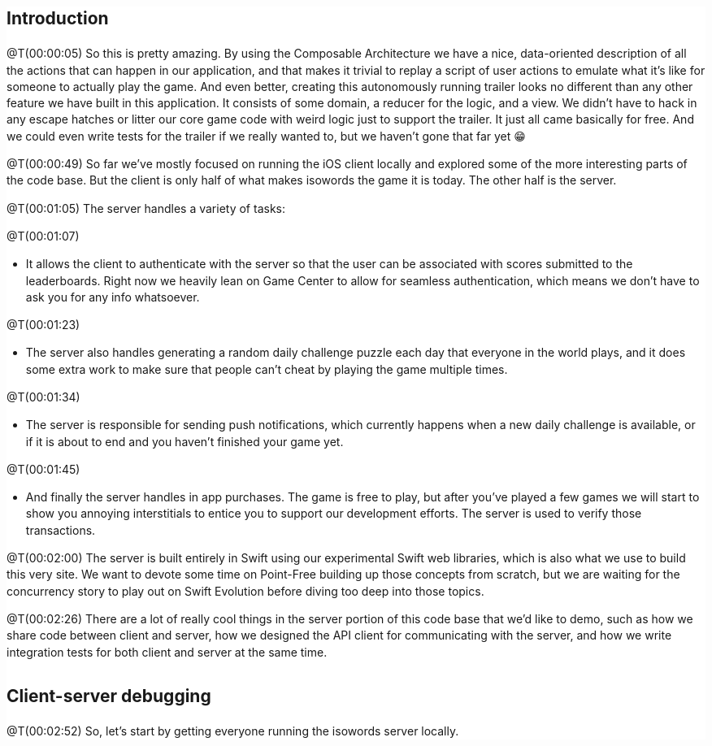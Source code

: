 ## Introduction

@T(00:00:05)
So this is pretty amazing. By using the Composable Architecture we have a nice, data-oriented description of all the actions that can happen in our application, and that makes it trivial to replay a script of user actions to emulate what it’s like for someone to actually play the game. And even better, creating this autonomously running trailer looks no different than any other feature we have built in this application. It consists of some domain, a reducer for the logic, and a view. We didn’t have to hack in any escape hatches or litter our core game code with weird logic just to support the trailer. It just all came basically for free. And we could even write tests for the trailer if we really wanted to, but we haven’t gone that far yet 😁

@T(00:00:49)
So far we’ve mostly focused on running the iOS client locally and explored some of the more interesting parts of the code base. But the client is only half of what makes isowords the game it is today. The other half is the server.

@T(00:01:05)
The server handles a variety of tasks:

@T(00:01:07)
- It allows the client to authenticate with the server so that the user can be associated with scores submitted to the leaderboards. Right now we heavily lean on Game Center to allow for seamless authentication, which means we don’t have to ask you for any info whatsoever.

@T(00:01:23)
- The server also handles generating a random daily challenge puzzle each day that everyone in the world plays, and it does some extra work to make sure that people can’t cheat by playing the game multiple times.

@T(00:01:34)
- The server is responsible for sending push notifications, which currently happens when a new daily challenge is available, or if it is about to end and you haven’t finished your game yet.

@T(00:01:45)
- And finally the server handles in app purchases. The game is free to play, but after you’ve played a few games we will start to show you annoying interstitials to entice you to support our development efforts. The server is used to verify those transactions.

@T(00:02:00)
The server is built entirely in Swift using our experimental Swift web libraries, which is also what we use to build this very site. We want to devote some time on Point-Free building up those concepts from scratch, but we are waiting for the concurrency story to play out on Swift Evolution before diving too deep into those topics.

@T(00:02:26)
There are a lot of really cool things in the server portion of this code base that we’d like to demo, such as how we share code between client and server, how we designed the API client for communicating with the server, and how we write integration tests for both client and server at the same time.

## Client-server debugging

@T(00:02:52)
So, let’s start by getting everyone running the isowords server locally.
